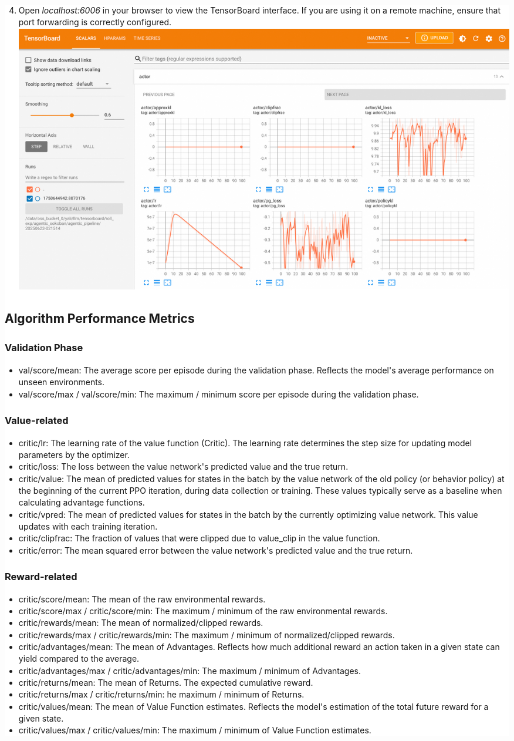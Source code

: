 4. Open *localhost:6006* in your browser to view the TensorBoard interface. If you are using it on a remote machine, ensure that port forwarding is correctly configured.
![tensorboard](../../../static/img/tensorboard.png)

## Algorithm Performance Metrics

### Validation Phase
- val/score/mean: The average score per episode during the validation phase. Reflects the model's average performance on unseen environments.
- val/score/max / val/score/min: The maximum / minimum score per episode during the validation phase.

### Value-related
- critic/lr: The learning rate of the value function (Critic). The learning rate determines the step size for updating model parameters by the optimizer.
- critic/loss: The loss between the value network's predicted value and the true return.
- critic/value: The mean of predicted values for states in the batch by the value network of the old policy (or behavior policy) at the beginning of the current PPO iteration, during data collection or training. These values typically serve as a baseline when calculating advantage functions.
- critic/vpred: The mean of predicted values for states in the batch by the currently optimizing value network. This value updates with each training iteration.
- critic/clipfrac: The fraction of values that were clipped due to value_clip in the value function.
- critic/error: The mean squared error between the value network's predicted value and the true return.

### Reward-related
- critic/score/mean: The mean of the raw environmental rewards.
- critic/score/max / critic/score/min: The maximum / minimum of the raw environmental rewards.
- critic/rewards/mean: The mean of normalized/clipped rewards.
- critic/rewards/max / critic/rewards/min: The maximum / minimum of normalized/clipped rewards.
- critic/advantages/mean: The mean of Advantages. Reflects how much additional reward an action taken in a given state can yield compared to the average.
- critic/advantages/max / critic/advantages/min: The maximum / minimum of Advantages.
- critic/returns/mean: The mean of Returns. The expected cumulative reward.
- critic/returns/max / critic/returns/min: he maximum / minimum of Returns.
- critic/values/mean: The mean of Value Function estimates. Reflects the model's estimation of the total future reward for a given state.
- critic/values/max / critic/values/min: The maximum / minimum of Value Function estimates.